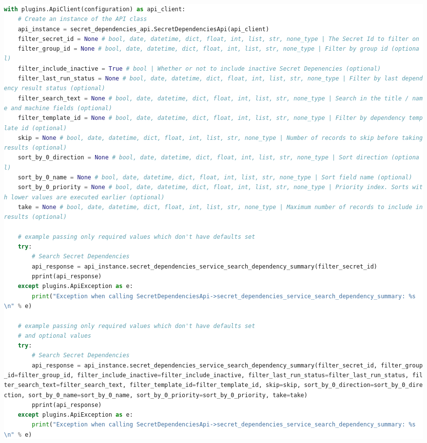 ```python
with plugins.ApiClient(configuration) as api_client:
    # Create an instance of the API class
    api_instance = secret_dependencies_api.SecretDependenciesApi(api_client)
    filter_secret_id = None # bool, date, datetime, dict, float, int, list, str, none_type | The Secret Id to filter on
    filter_group_id = None # bool, date, datetime, dict, float, int, list, str, none_type | Filter by group id (optional)
    filter_include_inactive = True # bool | Whether or not to include inactive Secret Depenencies (optional)
    filter_last_run_status = None # bool, date, datetime, dict, float, int, list, str, none_type | Filter by last dependency result status (optional)
    filter_search_text = None # bool, date, datetime, dict, float, int, list, str, none_type | Search in the title / name and machine fields (optional)
    filter_template_id = None # bool, date, datetime, dict, float, int, list, str, none_type | Filter by dependency template id (optional)
    skip = None # bool, date, datetime, dict, float, int, list, str, none_type | Number of records to skip before taking results (optional)
    sort_by_0_direction = None # bool, date, datetime, dict, float, int, list, str, none_type | Sort direction (optional)
    sort_by_0_name = None # bool, date, datetime, dict, float, int, list, str, none_type | Sort field name (optional)
    sort_by_0_priority = None # bool, date, datetime, dict, float, int, list, str, none_type | Priority index. Sorts with lower values are executed earlier (optional)
    take = None # bool, date, datetime, dict, float, int, list, str, none_type | Maximum number of records to include in results (optional)

    # example passing only required values which don't have defaults set
    try:
        # Search Secret Dependencies
        api_response = api_instance.secret_dependencies_service_search_dependency_summary(filter_secret_id)
        pprint(api_response)
    except plugins.ApiException as e:
        print("Exception when calling SecretDependenciesApi->secret_dependencies_service_search_dependency_summary: %s\n" % e)

    # example passing only required values which don't have defaults set
    # and optional values
    try:
        # Search Secret Dependencies
        api_response = api_instance.secret_dependencies_service_search_dependency_summary(filter_secret_id, filter_group_id=filter_group_id, filter_include_inactive=filter_include_inactive, filter_last_run_status=filter_last_run_status, filter_search_text=filter_search_text, filter_template_id=filter_template_id, skip=skip, sort_by_0_direction=sort_by_0_direction, sort_by_0_name=sort_by_0_name, sort_by_0_priority=sort_by_0_priority, take=take)
        pprint(api_response)
    except plugins.ApiException as e:
        print("Exception when calling SecretDependenciesApi->secret_dependencies_service_search_dependency_summary: %s\n" % e)
```
